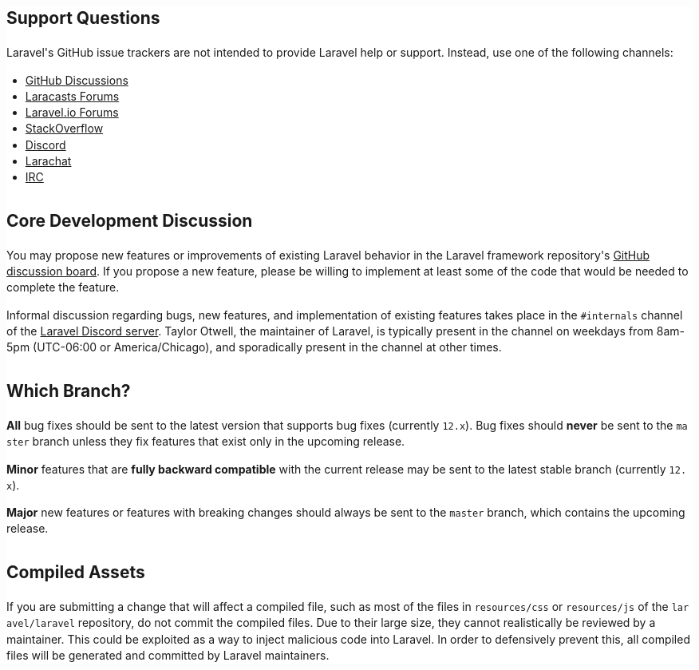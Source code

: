 </div>

<a name="support-questions"></a>
## Support Questions

Laravel's GitHub issue trackers are not intended to provide Laravel help or support. Instead, use one of the following channels:

<div class="content-list" markdown="1">

- [GitHub Discussions](https://github.com/laravel/framework/discussions)
- [Laracasts Forums](https://laracasts.com/discuss)
- [Laravel.io Forums](https://laravel.io/forum)
- [StackOverflow](https://stackoverflow.com/questions/tagged/laravel)
- [Discord](https://discord.gg/laravel)
- [Larachat](https://larachat.co)
- [IRC](https://web.libera.chat/?nick=artisan&channels=#laravel)

</div>

<div style="page-break-after: always"></div>

<a name="core-development-discussion"></a>
## Core Development Discussion

You may propose new features or improvements of existing Laravel behavior in the Laravel framework repository's [GitHub discussion board](https://github.com/laravel/framework/discussions). If you propose a new feature, please be willing to implement at least some of the code that would be needed to complete the feature.

Informal discussion regarding bugs, new features, and implementation of existing features takes place in the `#internals` channel of the [Laravel Discord server](https://discord.gg/laravel). Taylor Otwell, the maintainer of Laravel, is typically present in the channel on weekdays from 8am-5pm (UTC-06:00 or America/Chicago), and sporadically present in the channel at other times.

<a name="which-branch"></a>
## Which Branch?

**All** bug fixes should be sent to the latest version that supports bug fixes (currently `12.x`). Bug fixes should **never** be sent to the `master` branch unless they fix features that exist only in the upcoming release.

**Minor** features that are **fully backward compatible** with the current release may be sent to the latest stable branch (currently `12.x`).

**Major** new features or features with breaking changes should always be sent to the `master` branch, which contains the upcoming release.

<a name="compiled-assets"></a>
## Compiled Assets

If you are submitting a change that will affect a compiled file, such as most of the files in `resources/css` or `resources/js` of the `laravel/laravel` repository, do not commit the compiled files. Due to their large size, they cannot realistically be reviewed by a maintainer. This could be exploited as a way to inject malicious code into Laravel. In order to defensively prevent this, all compiled files will be generated and committed by Laravel maintainers.
